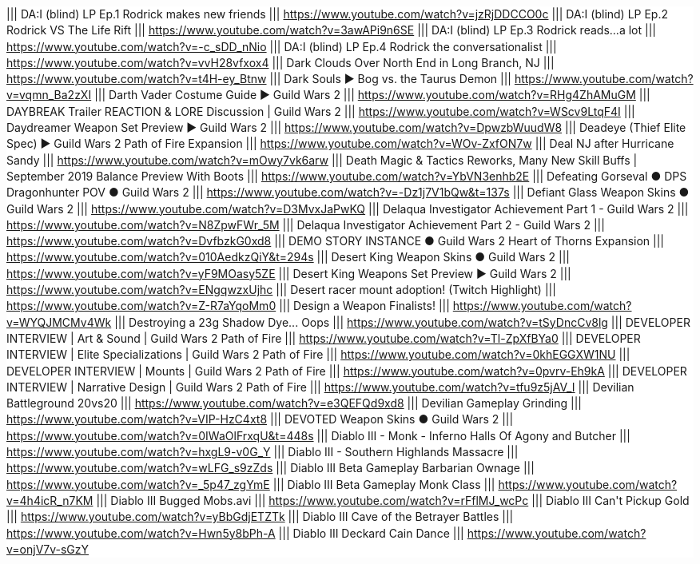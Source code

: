 ||| DA:I (blind) LP Ep.1 Rodrick makes new friends ||| https://www.youtube.com/watch?v=jzRjDDCCO0c
||| DA:I (blind) LP Ep.2 Rodrick VS The Life Rift ||| https://www.youtube.com/watch?v=3awAPi9n6SE
||| DA:I (blind) LP Ep.3 Rodrick reads...a lot ||| https://www.youtube.com/watch?v=-c_sDD_nNio
||| DA:I (blind) LP Ep.4 Rodrick the conversationalist ||| https://www.youtube.com/watch?v=vvH28vfxox4
||| Dark Clouds Over North End in Long Branch, NJ ||| https://www.youtube.com/watch?v=t4H-ey_Btnw
||| Dark Souls ► Bog vs. the Taurus Demon ||| https://www.youtube.com/watch?v=vqmn_Ba2zXI
||| Darth Vader Costume Guide ► Guild Wars 2 ||| https://www.youtube.com/watch?v=RHg4ZhAMuGM
||| DAYBREAK Trailer REACTION & LORE Discussion | Guild Wars 2 ||| https://www.youtube.com/watch?v=WScv9LtqF4I
||| Daydreamer Weapon Set Preview ► Guild Wars 2 ||| https://www.youtube.com/watch?v=DpwzbWuudW8
||| Deadeye (Thief Elite Spec) ► Guild Wars 2 Path of Fire Expansion ||| https://www.youtube.com/watch?v=WOv-ZxfON7w
||| Deal NJ after Hurricane Sandy ||| https://www.youtube.com/watch?v=mOwy7vk6arw
||| Death Magic & Tactics Reworks,  Many New Skill Buffs |  September 2019 Balance Preview With Boots ||| https://www.youtube.com/watch?v=YbVN3enhb2E
||| Defeating Gorseval ● DPS Dragonhunter POV ● Guild Wars 2 ||| https://www.youtube.com/watch?v=-Dz1j7V1bQw&t=137s
||| Defiant Glass Weapon Skins ● Guild Wars 2 ||| https://www.youtube.com/watch?v=D3MvxJaPwKQ
||| Delaqua Investigator Achievement Part 1 - Guild Wars 2 ||| https://www.youtube.com/watch?v=N8ZpwFWr_5M
||| Delaqua Investigator Achievement Part 2 - Guild Wars 2 ||| https://www.youtube.com/watch?v=DvfbzkG0xd8
||| DEMO STORY INSTANCE ● Guild Wars 2 Heart of Thorns Expansion ||| https://www.youtube.com/watch?v=010AedkzQiY&t=294s
||| Desert King Weapon Skins ● Guild Wars 2 ||| https://www.youtube.com/watch?v=yF9MOasy5ZE
||| Desert King Weapons Set Preview ► Guild Wars 2 ||| https://www.youtube.com/watch?v=ENgqwzxUjhc
||| Desert racer mount adoption! (Twitch Highlight) ||| https://www.youtube.com/watch?v=Z-R7aYqoMm0
||| Design a Weapon Finalists! ||| https://www.youtube.com/watch?v=WYQJMCMv4Wk
||| Destroying a 23g Shadow Dye... Oops ||| https://www.youtube.com/watch?v=tSyDncCv8lg
||| DEVELOPER INTERVIEW | Art & Sound | Guild Wars 2 Path of Fire ||| https://www.youtube.com/watch?v=Tl-ZpXfBYa0
||| DEVELOPER INTERVIEW | Elite Specializations | Guild Wars 2 Path of Fire ||| https://www.youtube.com/watch?v=0khEGGXW1NU
||| DEVELOPER INTERVIEW | Mounts | Guild Wars 2 Path of Fire ||| https://www.youtube.com/watch?v=0pvrv-Eh9kA
||| DEVELOPER INTERVIEW | Narrative Design | Guild Wars 2 Path of Fire ||| https://www.youtube.com/watch?v=tfu9z5jAV_I
||| Devilian Battleground 20vs20 ||| https://www.youtube.com/watch?v=e3QEFQd9xd8
||| Devilian Gameplay Grinding ||| https://www.youtube.com/watch?v=VIP-HzC4xt8
||| DEVOTED Weapon Skins ● Guild Wars 2 ||| https://www.youtube.com/watch?v=0IWaOlFrxqU&t=448s
||| Diablo III - Monk - Inferno Halls Of Agony and Butcher ||| https://www.youtube.com/watch?v=hxgL9-v0G_Y
||| Diablo III - Southern Highlands Massacre ||| https://www.youtube.com/watch?v=wLFG_s9zZds
||| Diablo III Beta Gameplay Barbarian Ownage ||| https://www.youtube.com/watch?v=_5p47_zgYmE
||| Diablo III Beta Gameplay Monk Class ||| https://www.youtube.com/watch?v=4h4icR_n7KM
||| Diablo III Bugged Mobs.avi ||| https://www.youtube.com/watch?v=rFflMJ_wcPc
||| Diablo III Can't Pickup Gold ||| https://www.youtube.com/watch?v=yBbGdjETZTk
||| Diablo III Cave of the Betrayer Battles ||| https://www.youtube.com/watch?v=Hwn5y8bPh-A
||| Diablo III Deckard Cain Dance ||| https://www.youtube.com/watch?v=onjV7v-sGzY